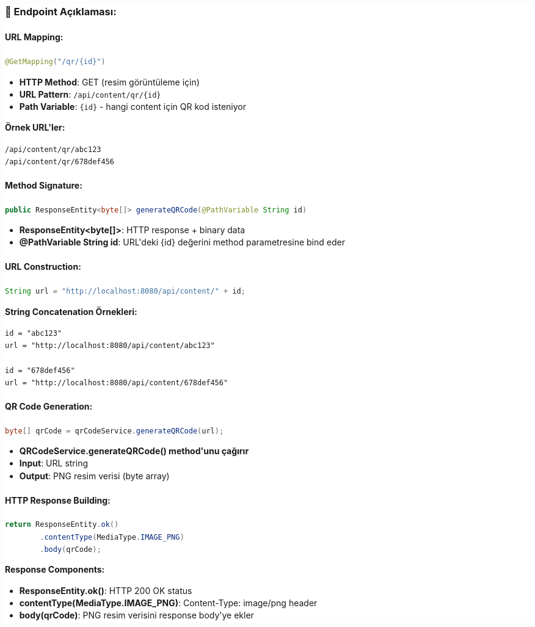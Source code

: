 ### 🎯 Endpoint Açıklaması:

#### URL Mapping:
```java
@GetMapping("/qr/{id}")
```
- **HTTP Method**: GET (resim görüntüleme için)
- **URL Pattern**: `/api/content/qr/{id}`
- **Path Variable**: `{id}` - hangi content için QR kod isteniyor

**Örnek URL'ler:**
```
/api/content/qr/abc123
/api/content/qr/678def456
```

#### Method Signature:
```java
public ResponseEntity<byte[]> generateQRCode(@PathVariable String id)
```
- **ResponseEntity<byte[]>**: HTTP response + binary data
- **@PathVariable String id**: URL'deki {id} değerini method parametresine bind eder

#### URL Construction:
```java
String url = "http://localhost:8080/api/content/" + id;
```
**String Concatenation Örnekleri:**
```
id = "abc123"
url = "http://localhost:8080/api/content/abc123"

id = "678def456"  
url = "http://localhost:8080/api/content/678def456"
```

#### QR Code Generation:
```java
byte[] qrCode = qrCodeService.generateQRCode(url);
```
- **QRCodeService.generateQRCode() method'unu çağırır**
- **Input**: URL string
- **Output**: PNG resim verisi (byte array)

#### HTTP Response Building:
```java
return ResponseEntity.ok()
        .contentType(MediaType.IMAGE_PNG)
        .body(qrCode);
```

**Response Components:**
- **ResponseEntity.ok()**: HTTP 200 OK status
- **contentType(MediaType.IMAGE_PNG)**: Content-Type: image/png header
- **body(qrCode)**: PNG resim verisini response body'ye ekler
